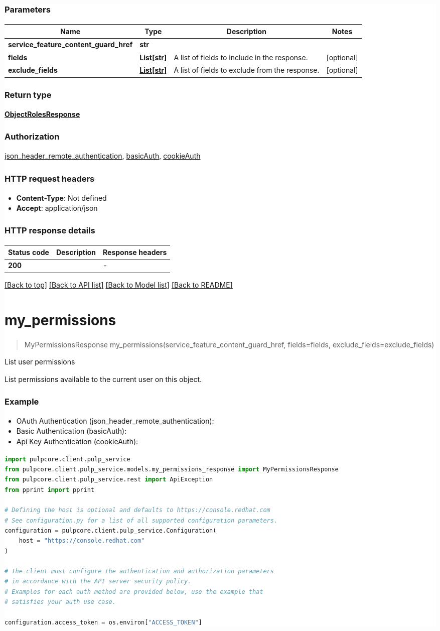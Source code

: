 
### Parameters


Name | Type | Description  | Notes
------------- | ------------- | ------------- | -------------
 **service_feature_content_guard_href** | **str**|  | 
 **fields** | [**List[str]**](str.md)| A list of fields to include in the response. | [optional] 
 **exclude_fields** | [**List[str]**](str.md)| A list of fields to exclude from the response. | [optional] 

### Return type

[**ObjectRolesResponse**](ObjectRolesResponse.md)

### Authorization

[json_header_remote_authentication](../README.md#json_header_remote_authentication), [basicAuth](../README.md#basicAuth), [cookieAuth](../README.md#cookieAuth)

### HTTP request headers

 - **Content-Type**: Not defined
 - **Accept**: application/json

### HTTP response details

| Status code | Description | Response headers |
|-------------|-------------|------------------|
**200** |  |  -  |

[[Back to top]](#) [[Back to API list]](../README.md#documentation-for-api-endpoints) [[Back to Model list]](../README.md#documentation-for-models) [[Back to README]](../README.md)

# **my_permissions**
> MyPermissionsResponse my_permissions(service_feature_content_guard_href, fields=fields, exclude_fields=exclude_fields)

List user permissions

List permissions available to the current user on this object.

### Example

* OAuth Authentication (json_header_remote_authentication):
* Basic Authentication (basicAuth):
* Api Key Authentication (cookieAuth):

```python
import pulpcore.client.pulp_service
from pulpcore.client.pulp_service.models.my_permissions_response import MyPermissionsResponse
from pulpcore.client.pulp_service.rest import ApiException
from pprint import pprint

# Defining the host is optional and defaults to https://console.redhat.com
# See configuration.py for a list of all supported configuration parameters.
configuration = pulpcore.client.pulp_service.Configuration(
    host = "https://console.redhat.com"
)

# The client must configure the authentication and authorization parameters
# in accordance with the API server security policy.
# Examples for each auth method are provided below, use the example that
# satisfies your auth use case.

configuration.access_token = os.environ["ACCESS_TOKEN"]
```